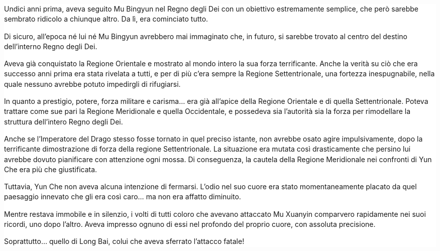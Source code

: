 




Undici anni prima, aveva seguito Mu Bingyun nel Regno degli Dei con un obiettivo estremamente semplice, che però sarebbe sembrato ridicolo a chiunque altro. Da lì, era cominciato tutto.






Di sicuro, all’epoca né lui né Mu Bingyun avrebbero mai immaginato che, in futuro, si sarebbe trovato al centro del destino dell’interno Regno degli Dei.






Aveva già conquistato la Regione Orientale e mostrato al mondo intero la sua forza terrificante. Anche la verità su ciò che era successo anni prima era stata rivelata a tutti, e per di più c’era sempre la Regione Settentrionale, una fortezza inespugnabile, nella quale nessuno avrebbe potuto impedirgli di rifugiarsi.






In quanto a prestigio, potere, forza militare e carisma… era già all’apice della Regione Orientale e di quella Settentrionale. Poteva trattare come sue pari la Regione Meridionale e quella Occidentale, e possedeva sia l’autorità sia la forza per rimodellare la struttura dell’intero Regno degli Dei.






Anche se l’Imperatore del Drago stesso fosse tornato in quel preciso istante, non avrebbe osato agire impulsivamente, dopo la terrificante dimostrazione di forza della regione Settentrionale. La situazione era mutata così drasticamente che persino lui avrebbe dovuto pianificare con attenzione ogni mossa. Di conseguenza, la cautela della Regione Meridionale nei confronti di Yun Che era più che giustificata.






Tuttavia, Yun Che non aveva alcuna intenzione di fermarsi. L’odio nel suo cuore era stato momentaneamente placato da quel paesaggio innevato che gli era così caro… ma non era affatto diminuito.






Mentre restava immobile e in silenzio, i volti di tutti coloro che avevano attaccato Mu Xuanyin comparvero rapidamente nei suoi ricordi, uno dopo l’altro. Aveva impresso ognuno di essi nel profondo del proprio cuore, con assoluta precisione.






Soprattutto… quello di Long Bai, colui che aveva sferrato l’attacco fatale!




